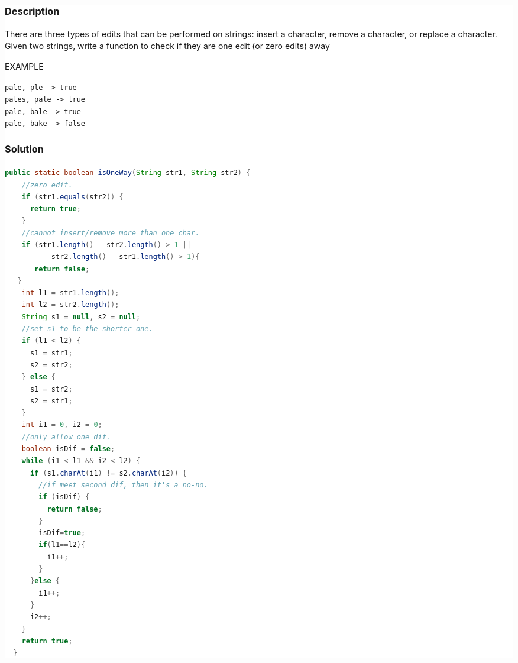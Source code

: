 ### Description
There are three types of edits that can be performed on strings: insert a character, remove a character, or replace a character. Given two strings, write a function to check if they are one edit (or zero edits) away

EXAMPLE
```
pale, ple -> true
pales, pale -> true
pale, bale -> true
pale, bake -> false
```

### Solution
```java
public static boolean isOneWay(String str1, String str2) {
    //zero edit.
    if (str1.equals(str2)) {
      return true;
    }
    //cannot insert/remove more than one char.
    if (str1.length() - str2.length() > 1 ||
           str2.length() - str1.length() > 1){
       return false;
   }
    int l1 = str1.length();
    int l2 = str2.length();
    String s1 = null, s2 = null;
    //set s1 to be the shorter one.
    if (l1 < l2) {
      s1 = str1;
      s2 = str2;
    } else {
      s1 = str2;
      s2 = str1;
    }
    int i1 = 0, i2 = 0;
    //only allow one dif.
    boolean isDif = false;
    while (i1 < l1 && i2 < l2) {
      if (s1.charAt(i1) != s2.charAt(i2)) {
        //if meet second dif, then it's a no-no.
        if (isDif) {
          return false;
        }
        isDif=true;
        if(l1==l2){
          i1++;
        }
      }else {
        i1++;
      }
      i2++;
    }
    return true;
  }

```
